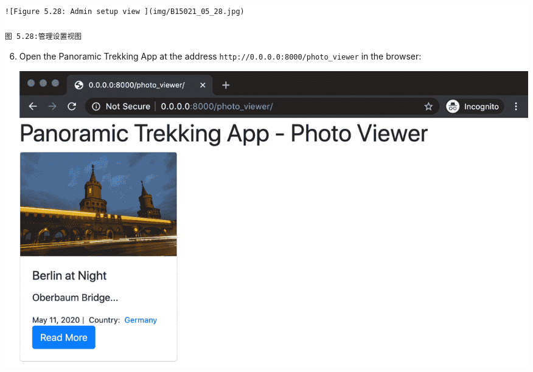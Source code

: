     ![Figure 5.28: Admin setup view ](img/B15021_05_28.jpg)

    图 5.28:管理设置视图

6.  Open the Panoramic Trekking App at the address `http://0.0.0.0:8000/photo_viewer` in the browser:

    ![Figure 5.29: Application view ](img/B15021_05_29.jpg)
